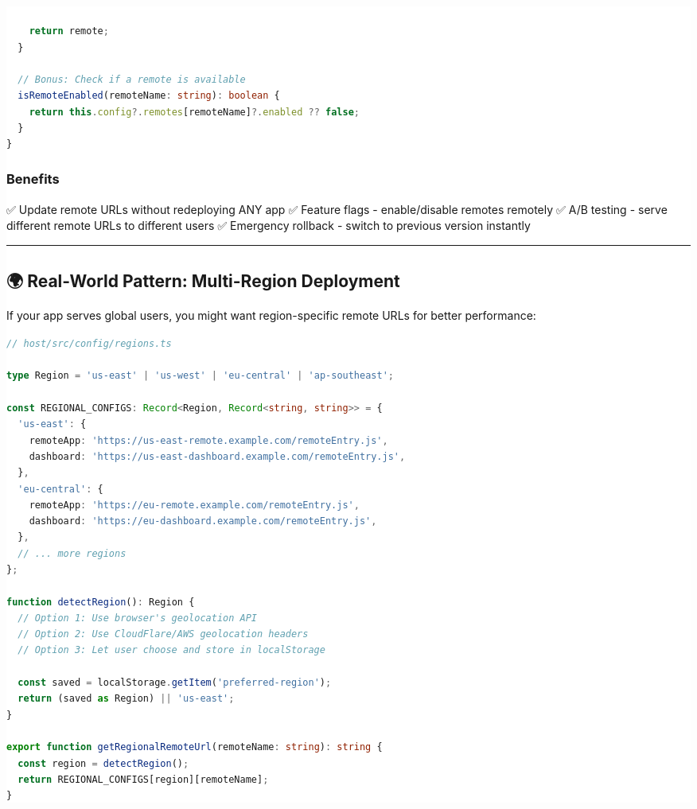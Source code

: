 ```ts

    return remote;
  }

  // Bonus: Check if a remote is available
  isRemoteEnabled(remoteName: string): boolean {
    return this.config?.remotes[remoteName]?.enabled ?? false;
  }
}
```

### Benefits
✅ Update remote URLs without redeploying ANY app
✅ Feature flags - enable/disable remotes remotely
✅ A/B testing - serve different remote URLs to different users
✅ Emergency rollback - switch to previous version instantly

---

## 🌍 Real-World Pattern: Multi-Region Deployment

If your app serves global users, you might want region-specific remote URLs for better performance:

```ts
// host/src/config/regions.ts

type Region = 'us-east' | 'us-west' | 'eu-central' | 'ap-southeast';

const REGIONAL_CONFIGS: Record<Region, Record<string, string>> = {
  'us-east': {
    remoteApp: 'https://us-east-remote.example.com/remoteEntry.js',
    dashboard: 'https://us-east-dashboard.example.com/remoteEntry.js',
  },
  'eu-central': {
    remoteApp: 'https://eu-remote.example.com/remoteEntry.js',
    dashboard: 'https://eu-dashboard.example.com/remoteEntry.js',
  },
  // ... more regions
};

function detectRegion(): Region {
  // Option 1: Use browser's geolocation API
  // Option 2: Use CloudFlare/AWS geolocation headers
  // Option 3: Let user choose and store in localStorage

  const saved = localStorage.getItem('preferred-region');
  return (saved as Region) || 'us-east';
}

export function getRegionalRemoteUrl(remoteName: string): string {
  const region = detectRegion();
  return REGIONAL_CONFIGS[region][remoteName];
}
```


  [remoteName: string]: RemoteConfig;